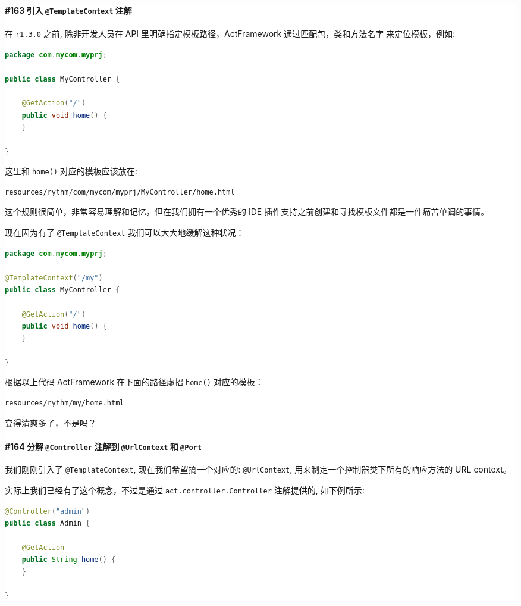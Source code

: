 <a name="i163"></a>
#### #163 引入 `@TemplateContext` 注解

在 `r1.3.0` 之前, 除非开发人员在 API 里明确指定模板路径，ActFramework 通过[匹配包，类和方法名字](http://actframework.org/doc/templating.md#location) 来定位模板，例如:

```java
package com.mycom.myprj;

public class MyController {
    
    @GetAction("/")
    public void home() {
    }

}
```

这里和 `home()` 对应的模板应该放在:

```
resources/rythm/com/mycom/myprj/MyController/home.html
```

这个规则很简单，非常容易理解和记忆，但在我们拥有一个优秀的 IDE 插件支持之前创建和寻找模板文件都是一件痛苦单调的事情。

现在因为有了 `@TemplateContext` 我们可以大大地缓解这种状况：

```java
package com.mycom.myprj;

@TemplateContext("/my")
public class MyController {
    
    @GetAction("/")
    public void home() {
    }

}
```

根据以上代码 ActFramework 在下面的路径虚招 `home()` 对应的模板：

```
resources/rythm/my/home.html
```

变得清爽多了，不是吗？

<a name="i164"></a>
#### #164 分解 `@Controller` 注解到 `@UrlContext` 和 `@Port`

我们刚刚引入了 `@TemplateContext`, 现在我们希望搞一个对应的: `@UrlContext`, 用来制定一个控制器类下所有的响应方法的 URL context。

实际上我们已经有了这个概念，不过是通过 `act.controller.Controller` 注解提供的, 如下例所示:

```java
@Controller("admin")
public class Admin {

    @GetAction
    public String home() {
    }

}
```
